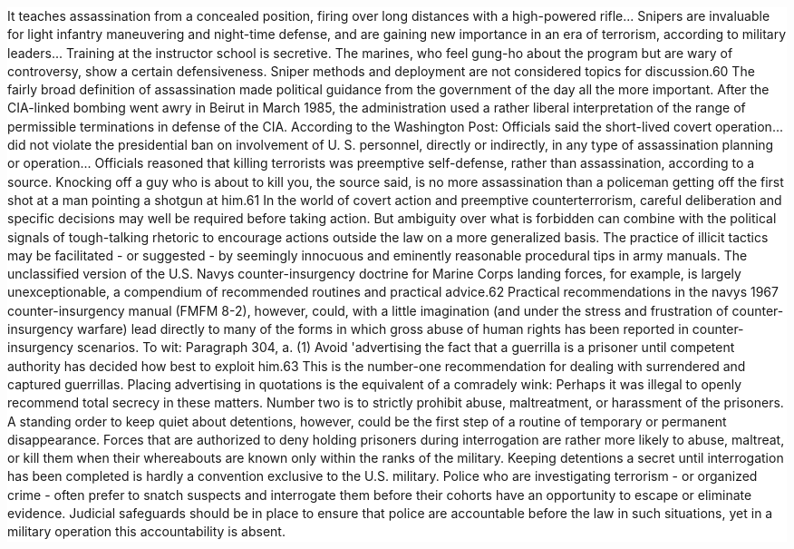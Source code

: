 It teaches assassination from a concealed
position, firing over long distances with a high-powered rifle...
Snipers are invaluable for light infantry maneuvering and night-time
defense, and are gaining new importance in an era of terrorism,
according to military leaders...
Training at the instructor school is
secretive. The marines, who feel gung-ho about the program but are wary
of controversy, show a certain defensiveness. Sniper methods and
deployment are not considered topics for discussion.60
The fairly broad definition of assassination
made political guidance from the government of the day all the more
important. After the CIA-linked bombing went awry in Beirut in March 1985,
the administration used a rather liberal interpretation of the range of
permissible terminations in defense of the CIA.
According to the Washington Post:
Officials said the short-lived covert
operation... did not violate the presidential ban on involvement of U.
S. personnel, directly or indirectly, in any type of assassination
planning or operation... Officials reasoned that killing terrorists was
preemptive self-defense, rather than assassination, according to a
source. Knocking off a guy who is about to kill you, the source said,
is no more assassination than a policeman getting off the first shot at
a man pointing a shotgun at him.61
In the world of covert action and preemptive
counterterrorism, careful deliberation and specific decisions may well be
required before taking action.
But ambiguity over what is forbidden can combine
with the political signals of tough-talking rhetoric to encourage actions
outside the law on a more generalized basis.
The practice of illicit tactics may be facilitated - or suggested - by
seemingly innocuous and eminently reasonable procedural tips in army
manuals. The unclassified version of the U.S. Navys counter-insurgency
doctrine for Marine Corps landing forces, for example, is largely
unexceptionable, a compendium of recommended routines and practical advice.62
Practical recommendations in the navys 1967
counter-insurgency manual (FMFM 8-2), however, could, with a little
imagination (and under the stress and frustration of counter-insurgency
warfare) lead directly to many of the forms in which gross abuse of human
rights has been reported in counter-insurgency scenarios.
To wit:
Paragraph 304, a. (1) Avoid 'advertising
the fact that a guerrilla is a prisoner until competent authority has
decided how best to exploit him.63
This is the number-one recommendation for
dealing with surrendered and captured guerrillas.
Placing advertising in quotations is the
equivalent of a comradely wink:
Perhaps it was illegal to openly recommend
total secrecy in these matters.
Number two is to strictly prohibit abuse,
maltreatment, or harassment of the prisoners. A standing order to keep
quiet about detentions, however, could be the first step of a routine of
temporary or permanent disappearance.
Forces that are authorized to deny holding
prisoners during interrogation are rather more likely to abuse, maltreat, or
kill them when their whereabouts are known only within the ranks of the
military.
Keeping detentions a secret until interrogation has been completed is hardly
a convention exclusive to the U.S. military. Police who are investigating
terrorism - or organized crime - often prefer to snatch suspects and
interrogate them before their cohorts have an opportunity to escape or
eliminate evidence. Judicial safeguards should be in place to ensure that
police are accountable before the law in such situations, yet in a military
operation this accountability is absent.